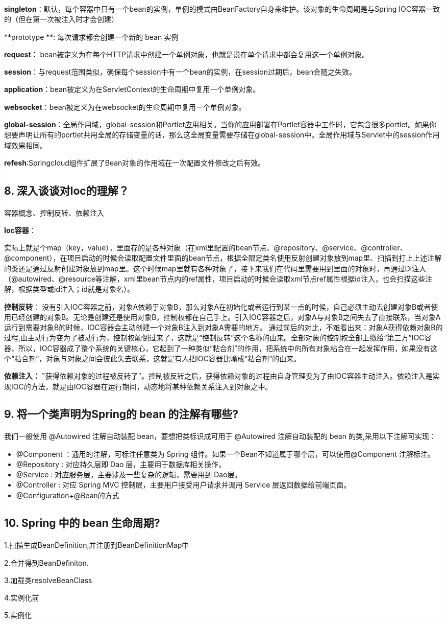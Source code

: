 **singleton**：默认，每个容器中只有一个bean的实例，单例的模式由BeanFactory自身来维护。该对象的生命周期是与Spring IOC容器一致的（但在第一次被注入时才会创建）

\*\*prototype \*\*: 每次请求都会创建一个新的 bean 实例

**request：** bean被定义为在每个HTTP请求中创建一个单例对象，也就是说在单个请求中都会复用这一个单例对象。

**session**：与request范围类似，确保每个session中有一个bean的实例，在session过期后，bean会随之失效。

**application**：bean被定义为在ServletContext的生命周期中复用一个单例对象。

**websocket**：bean被定义为在websocket的生命周期中复用一个单例对象。

**global-session**：全局作用域，global-session和Portlet应用相关。当你的应用部署在Portlet容器中工作时，它包含很多portlet。如果你想要声明让所有的portlet共用全局的存储变量的话，那么这全局变量需要存储在global-session中。全局作用域与Servlet中的session作用域效果相同。

**refesh**:Springcloud组件扩展了Bean对象的作用域在一次配置文件修改之后有效。

## 8. 深入谈谈对Ioc的理解？

容器概念、控制反转、依赖注入&#x20;

**Ioc容器**：

实际上就是个map（key，value），里面存的是各种对象（在xml里配置的bean节点、@repository、@service、@controller、@component），在项目启动的时候会读取配置文件里面的bean节点，根据全限定类名使用反射创建对象放到map里、扫描到打上上述注解的类还是通过反射创建对象放到map里。这个时候map里就有各种对象了，接下来我们在代码里需要用到里面的对象时，再通过DI注入（@autowired、@resource等注解，xml里bean节点内的ref属性，项目启动的时候会读取xml节点ref属性根据id注入，也会扫描这些注解，根据类型或id注入；id就是对象名）。

**控制反转**：
没有引入IOC容器之前，对象A依赖于对象B，那么对象A在初始化或者运行到某一点的时候，自己必须主动去创建对象B或者使用已经创建的对象B。无论是创建还是使用对象B，控制权都在自己手上。引入IOC容器之后，对象A与对象B之间失去了直接联系，当对象A运行到需要对象B的时候，IOC容器会主动创建一个对象B注入到对象A需要的地方。
通过前后的对比，不难看出来：对象A获得依赖对象B的过程,由主动行为变为了被动行为，控制权颠倒过来了，这就是“控制反转”这个名称的由来。全部对象的控制权全部上缴给“第三方”IOC容器，所以，IOC容器成了整个系统的关键核心，它起到了一种类似“粘合剂”的作用，把系统中的所有对象粘合在一起发挥作用，如果没有这个“粘合剂”，对象与对象之间会彼此失去联系，这就是有人把IOC容器比喻成“粘合剂”的由来。

**依赖注入：**
"获得依赖对象的过程被反转了"。控制被反转之后，获得依赖对象的过程由自身管理变为了由IOC容器主动注入。依赖注入是实现IOC的方法，就是由IOC容器在运行期间，动态地将某种依赖关系注入到对象之中。

## 9. 将一个类声明为Spring的 bean 的注解有哪些?

我们一般使用 @Autowired 注解自动装配 bean，要想把类标识成可用于 @Autowired 注解自动装配的 bean 的类,采用以下注解可实现：

-   @Component ：通用的注解，可标注任意类为 Spring 组件。如果一个Bean不知道属于哪个层，可以使用@Component 注解标注。&#x20;
-   @Repository : 对应持久层即 Dao 层，主要用于数据库相关操作。
-   @Service : 对应服务层，主要涉及一些复杂的逻辑，需要用到 Dao层。
-   @Controller : 对应 Spring MVC 控制层，主要用户接受用户请求并调用 Service 层返回数据给前端页面。
-   @Configuration+\@Bean的方式

## 10. Spring 中的 bean 生命周期?

1.扫描生成BeanDefinition,并注册到BeanDefinitionMap中

2.合并得到BeanDefiniton.

3.加载类resolveBeanClass

4.实例化前

5.实例化
